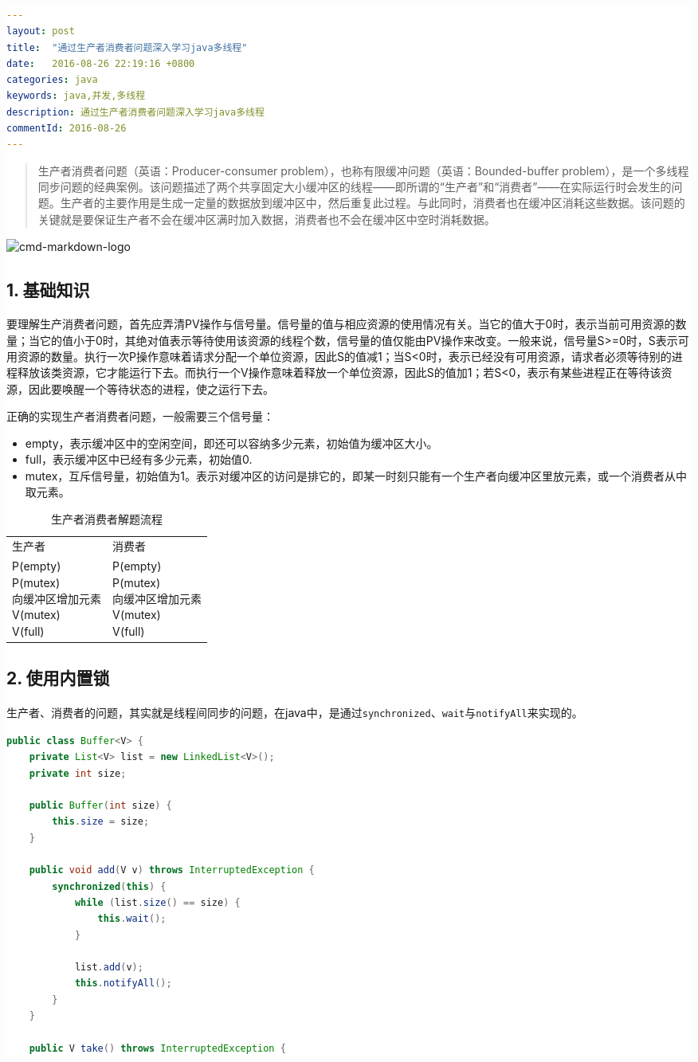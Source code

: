 ```yaml
---
layout: post
title:  "通过生产者消费者问题深入学习java多线程"
date:   2016-08-26 22:19:16 +0800
categories: java
keywords: java,并发,多线程
description: 通过生产者消费者问题深入学习java多线程
commentId: 2016-08-26
---
```

> 生产者消费者问题（英语：Producer-consumer problem），也称有限缓冲问题（英语：Bounded-buffer problem），是一个多线程同步问题的经典案例。该问题描述了两个共享固定大小缓冲区的线程——即所谓的“生产者”和“消费者”——在实际运行时会发生的问题。生产者的主要作用是生成一定量的数据放到缓冲区中，然后重复此过程。与此同时，消费者也在缓冲区消耗这些数据。该问题的关键就是要保证生产者不会在缓冲区满时加入数据，消费者也不会在缓冲区中空时消耗数据。

![cmd-markdown-logo]({{site.baseurl}}/pic/producer-consumer/producer-consumer.png)

## 1. 基础知识

要理解生产消费者问题，首先应弄清PV操作与信号量。信号量的值与相应资源的使用情况有关。当它的值大于0时，表示当前可用资源的数量；当它的值小于0时，其绝对值表示等待使用该资源的线程个数，信号量的值仅能由PV操作来改变。一般来说，信号量S>=0时，S表示可用资源的数量。执行一次P操作意味着请求分配一个单位资源，因此S的值减1；当S<0时，表示已经没有可用资源，请求者必须等待别的进程释放该类资源，它才能运行下去。而执行一个V操作意味着释放一个单位资源，因此S的值加1；若S<0，表示有某些进程正在等待该资源，因此要唤醒一个等待状态的进程，使之运行下去。

正确的实现生产者消费者问题，一般需要三个信号量：

* empty，表示缓冲区中的空闲空间，即还可以容纳多少元素，初始值为缓冲区大小。
* full，表示缓冲区中已经有多少元素，初始值0.
* mutex，互斥信号量，初始值为1。表示对缓冲区的访问是排它的，即某一时刻只能有一个生产者向缓冲区里放元素，或一个消费者从中取元素。

<div class="row">
<div class="col-sm-6">
<table class="table table-bordered table-condensed table-striped text-center">
<caption>生产者消费者解题流程</caption>
<tr class="info"><td>生产者</td><td>消费者</td></tr>
<tr><td class="text-left">P(empty)<br/> P(mutex)<br/> 向缓冲区增加元素<br/> V(mutex)<br/> V(full)</td><td class="text-left">P(empty)<br/> P(mutex)<br/> 向缓冲区增加元素<br/> V(mutex)<br/> V(full)<br/> </td></tr> </table>
</div>
</div>

## 2. 使用内置锁

生产者、消费者的问题，其实就是线程间同步的问题，在java中，是通过`synchronized`、`wait`与`notifyAll`来实现的。

```java
public class Buffer<V> {
    private List<V> list = new LinkedList<V>();
    private int size;

    public Buffer(int size) {
        this.size = size;
    }

    public void add(V v) throws InterruptedException {
        synchronized(this) {
            while (list.size() == size) {
                this.wait();
            }

            list.add(v);
            this.notifyAll();
        }
    }

    public V take() throws InterruptedException {
```